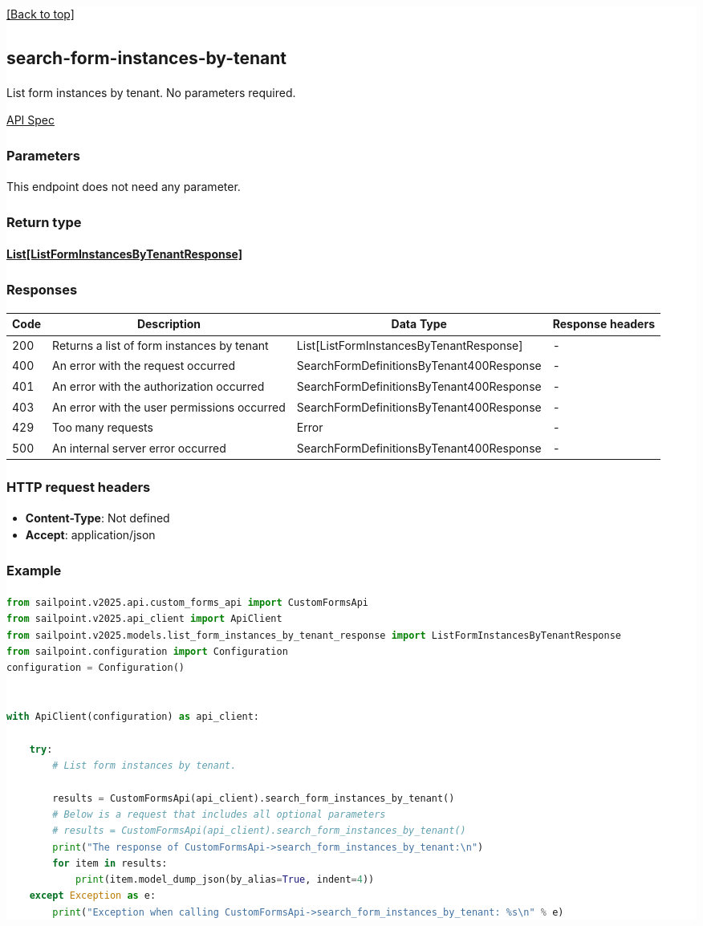 [[Back to top]](#)

## search-form-instances-by-tenant

List form instances by tenant. No parameters required.

[API Spec](https://developer.sailpoint.com/docs/api/v2025/search-form-instances-by-tenant)

### Parameters

This endpoint does not need any parameter.

### Return type

[**List[ListFormInstancesByTenantResponse]**](../models/list-form-instances-by-tenant-response)

### Responses

| Code | Description | Data Type | Response headers |
| --- | --- | --- | --- |
| 200 | Returns a list of form instances by tenant | List[ListFormInstancesByTenantResponse] | - |
| 400 | An error with the request occurred | SearchFormDefinitionsByTenant400Response | - |
| 401 | An error with the authorization occurred | SearchFormDefinitionsByTenant400Response | - |
| 403 | An error with the user permissions occurred | SearchFormDefinitionsByTenant400Response | - |
| 429 | Too many requests | Error | - |
| 500 | An internal server error occurred | SearchFormDefinitionsByTenant400Response | - |

### HTTP request headers

- **Content-Type**: Not defined
- **Accept**: application/json

### Example

```python
from sailpoint.v2025.api.custom_forms_api import CustomFormsApi
from sailpoint.v2025.api_client import ApiClient
from sailpoint.v2025.models.list_form_instances_by_tenant_response import ListFormInstancesByTenantResponse
from sailpoint.configuration import Configuration
configuration = Configuration()


with ApiClient(configuration) as api_client:

    try:
        # List form instances by tenant.

        results = CustomFormsApi(api_client).search_form_instances_by_tenant()
        # Below is a request that includes all optional parameters
        # results = CustomFormsApi(api_client).search_form_instances_by_tenant()
        print("The response of CustomFormsApi->search_form_instances_by_tenant:\n")
        for item in results:
            print(item.model_dump_json(by_alias=True, indent=4))
    except Exception as e:
        print("Exception when calling CustomFormsApi->search_form_instances_by_tenant: %s\n" % e)
```
